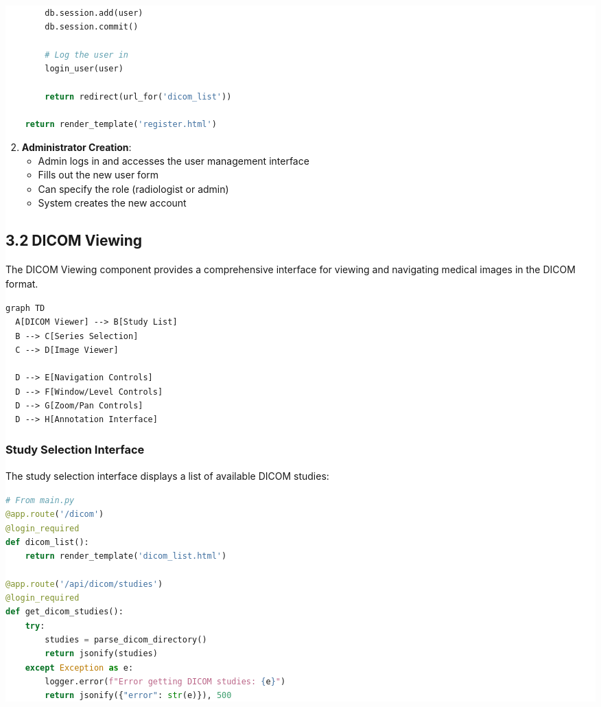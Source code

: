 ```python
        db.session.add(user)
        db.session.commit()
        
        # Log the user in
        login_user(user)
        
        return redirect(url_for('dicom_list'))
    
    return render_template('register.html')
```

2. **Administrator Creation**:
   - Admin logs in and accesses the user management interface
   - Fills out the new user form
   - Can specify the role (radiologist or admin)
   - System creates the new account

## 3.2 DICOM Viewing

The DICOM Viewing component provides a comprehensive interface for viewing and navigating medical images in the DICOM format.

```mermaid
graph TD
  A[DICOM Viewer] --> B[Study List]
  B --> C[Series Selection]
  C --> D[Image Viewer]
  
  D --> E[Navigation Controls]
  D --> F[Window/Level Controls]
  D --> G[Zoom/Pan Controls]
  D --> H[Annotation Interface]
```

### Study Selection Interface

The study selection interface displays a list of available DICOM studies:

```python
# From main.py
@app.route('/dicom')
@login_required
def dicom_list():
    return render_template('dicom_list.html')

@app.route('/api/dicom/studies')
@login_required
def get_dicom_studies():
    try:
        studies = parse_dicom_directory()
        return jsonify(studies)
    except Exception as e:
        logger.error(f"Error getting DICOM studies: {e}")
        return jsonify({"error": str(e)}), 500
```
